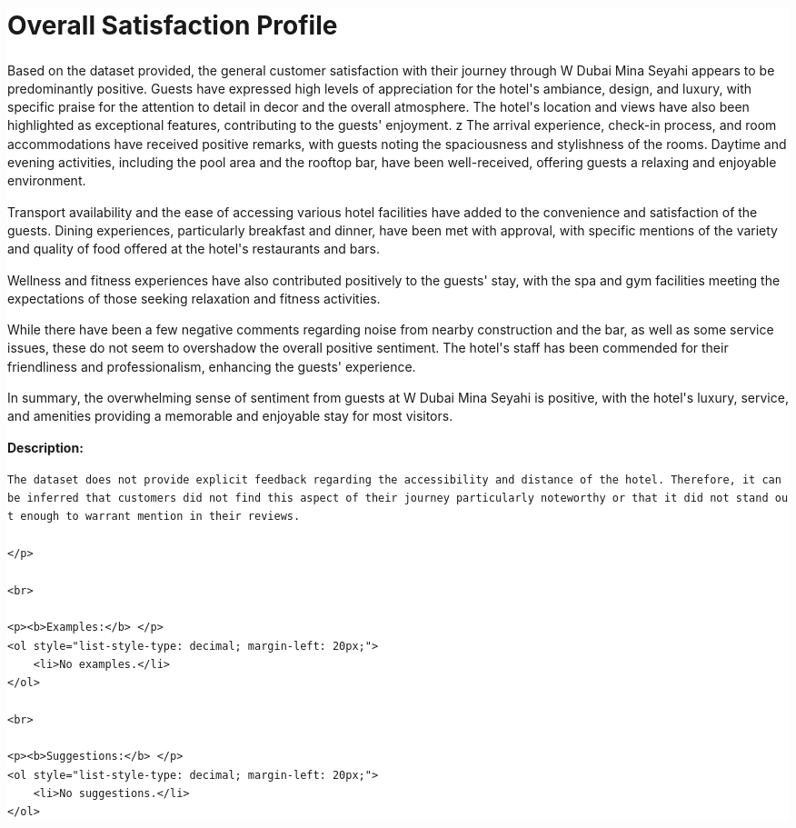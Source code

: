 # Overall Satisfaction Profile

Based on the dataset provided, the general customer satisfaction with their journey through W Dubai Mina Seyahi appears to be predominantly positive. Guests have expressed high levels of appreciation for the hotel's ambiance, design, and luxury, with specific praise for the attention to detail in decor and the overall atmosphere. The hotel's location and views have also been highlighted as exceptional features, contributing to the guests' enjoyment.
z
The arrival experience, check-in process, and room accommodations have received positive remarks, with guests noting the spaciousness and stylishness of the rooms. Daytime and evening activities, including the pool area and the rooftop bar, have been well-received, offering guests a relaxing and enjoyable environment.

Transport availability and the ease of accessing various hotel facilities have added to the convenience and satisfaction of the guests. Dining experiences, particularly breakfast and dinner, have been met with approval, with specific mentions of the variety and quality of food offered at the hotel's restaurants and bars.

Wellness and fitness experiences have also contributed positively to the guests' stay, with the spa and gym facilities meeting the expectations of those seeking relaxation and fitness activities.

While there have been a few negative comments regarding noise from nearby construction and the bar, as well as some service issues, these do not seem to overshadow the overall positive sentiment. The hotel's staff has been commended for their friendliness and professionalism, enhancing the guests' experience.

In summary, the overwhelming sense of sentiment from guests at W Dubai Mina Seyahi is positive, with the hotel's luxury, service, and amenities providing a memorable and enjoyable stay for most visitors.



<Tabs>
    <Tab label="Negative Factors">
        
<Accordion>
  <AccordionItem title="1. Accessibility & distance">
    <p>
    <b>Description:</b> 
    
    The dataset does not provide explicit feedback regarding the accessibility and distance of the hotel. Therefore, it can be inferred that customers did not find this aspect of their journey particularly noteworthy or that it did not stand out enough to warrant mention in their reviews.
    
    </p>
    
    <br>

    <p><b>Examples:</b> </p>
    <ol style="list-style-type: decimal; margin-left: 20px;">
        <li>No examples.</li>
    </ol>
    
    <br>

    <p><b>Suggestions:</b> </p>
    <ol style="list-style-type: decimal; margin-left: 20px;">
        <li>No suggestions.</li>
    </ol>
